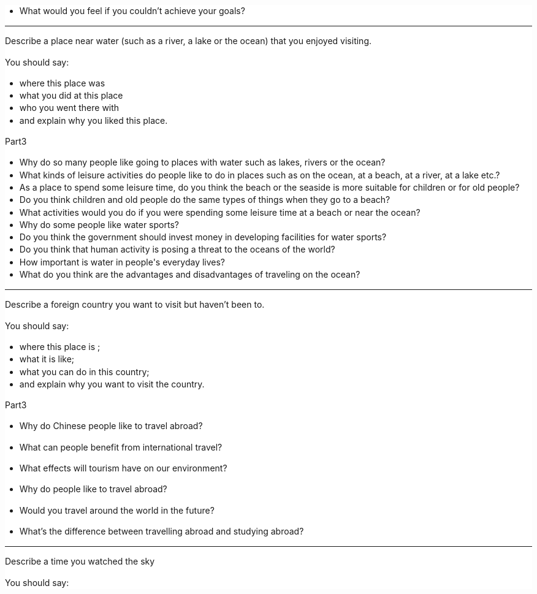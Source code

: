 - What would you feel if you couldn’t achieve your goals?

<hr>

Describe a place near water (such as a river, a lake or the ocean) that you enjoyed visiting.  

You should say:

- where this place was  
- what you did at this place    
- who you went there with              
- and explain why you liked this place.

 

Part3

- Why do so many people like going to places with water such as lakes, rivers or the ocean?
- What kinds of leisure activities do people like to do in places such as on the ocean, at a beach, at a river, at a lake etc.? 
- As a place to spend some leisure time, do you think the beach or the seaside is more suitable for children or for old people?
- Do you think children and old people do the same types of things when they go to a beach?
- What activities would you do if you were spending some leisure time at a beach or near the ocean?
- Why do some people like water sports?
- Do you think the government should invest money in developing facilities for water sports?
- Do you think that human activity is posing a threat to the oceans of the world?
- How important is water in people's everyday lives?
- What do you think are the advantages and disadvantages of traveling on the ocean?

<hr>

Describe a foreign country you want to visit but haven’t been to.  

You should say:

- where this place is ;
- what it is like;   
- what you can do in this country;                 
- and explain why you want to visit the country.

Part3

- Why do Chinese people like to travel abroad?

- What can people benefit from international travel?

- What effects will tourism have on our environment?

- Why do people like to travel abroad?

- Would you travel around the world in the future?

- What’s the difference between travelling abroad and studying abroad?

<hr>

Describe a time you watched the sky

You should say:
